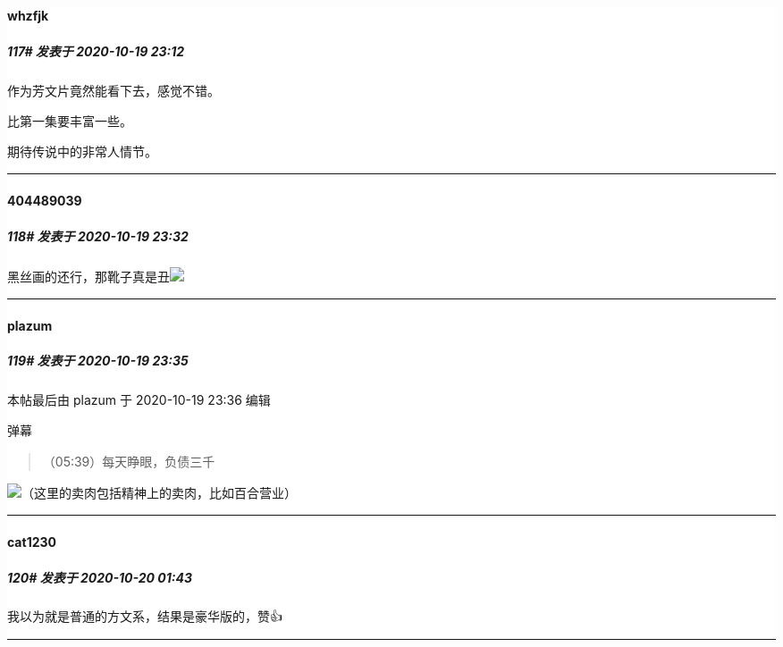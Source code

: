 ####  whzfjk  
##### 117#       发表于 2020-10-19 23:12




作为芳文片竟然能看下去，感觉不错。

比第一集要丰富一些。

期待传说中的非常人情节。







*****

####  404489039  
##### 118#       发表于 2020-10-19 23:32




黑丝画的还行，那靴子真是丑<img src="https://static.saraba1st.com/image/smiley/face2017/037.png" referrerpolicy="no-referrer">







*****

####  plazum  
##### 119#       发表于 2020-10-19 23:35



 本帖最后由 plazum 于 2020-10-19 23:36 编辑 

弹幕<blockquote>（05:39）每天睁眼，负债三千</blockquote><img src="https://static.saraba1st.com/image/smiley/face2017/066.png" referrerpolicy="no-referrer">（这里的卖肉包括精神上的卖肉，比如百合营业）







*****

####  cat1230  
##### 120#       发表于 2020-10-20 01:43




我以为就是普通的方文系，结果是豪华版的，赞👍







*****
